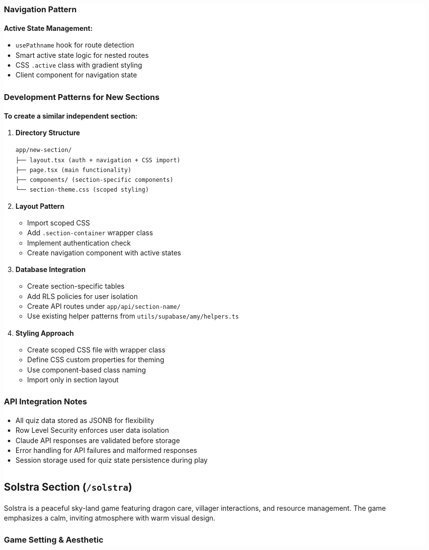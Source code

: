 ### Navigation Pattern

**Active State Management:**
- `usePathname` hook for route detection
- Smart active state logic for nested routes
- CSS `.active` class with gradient styling
- Client component for navigation state

### Development Patterns for New Sections

**To create a similar independent section:**

1. **Directory Structure**
   ```
   app/new-section/
   ├── layout.tsx (auth + navigation + CSS import)
   ├── page.tsx (main functionality)
   ├── components/ (section-specific components)
   └── section-theme.css (scoped styling)
   ```

2. **Layout Pattern**
   - Import scoped CSS
   - Add `.section-container` wrapper class
   - Implement authentication check
   - Create navigation component with active states

3. **Database Integration**
   - Create section-specific tables
   - Add RLS policies for user isolation
   - Create API routes under `app/api/section-name/`
   - Use existing helper patterns from `utils/supabase/amy/helpers.ts`

4. **Styling Approach**
   - Create scoped CSS file with wrapper class
   - Define CSS custom properties for theming
   - Use component-based class naming
   - Import only in section layout

### API Integration Notes

- All quiz data stored as JSONB for flexibility
- Row Level Security enforces user data isolation
- Claude API responses are validated before storage
- Error handling for API failures and malformed responses
- Session storage used for quiz state persistence during play

## Solstra Section (`/solstra`)

Solstra is a peaceful sky-land game featuring dragon care, villager interactions, and resource management. The game emphasizes a calm, inviting atmosphere with warm visual design.

### Game Setting & Aesthetic
